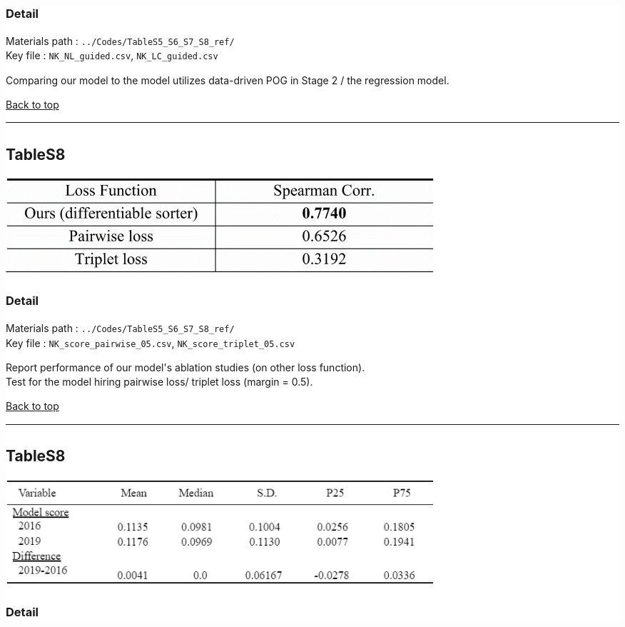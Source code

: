 
### Detail  

Materials path : `../Codes/TableS5_S6_S7_S8_ref/`  
Key file :  `NK_NL_guided.csv`, `NK_LC_guided.csv`  

Comparing our model to the model utilizes data-driven POG in Stage 2 / the regression model.  

[Back to top](#Contents)

---  


## TableS8
<img src="./Table/TableS8.png" width="600">  


### Detail  

Materials path : `../Codes/TableS5_S6_S7_S8_ref/`  
Key file :    `NK_score_pairwise_05.csv`, `NK_score_triplet_05.csv`

Report performance of our model's ablation studies (on other loss function).  
Test for the model hiring pairwise loss/ triplet loss (margin = 0.5).   

[Back to top](#Contents)

---  


## TableS8
<img src="./Table/TableS9.png" width="600">  

### Detail  
